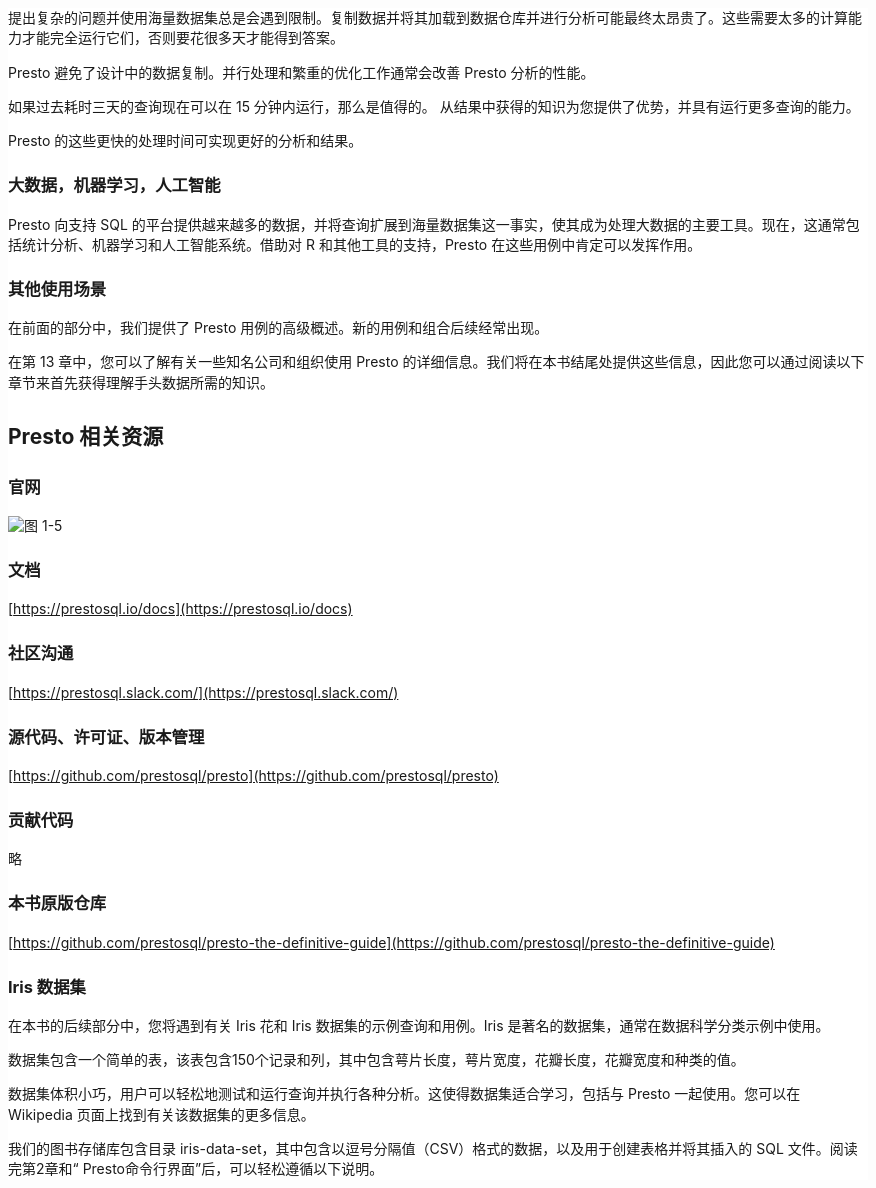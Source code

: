 提出复杂的问题并使用海量数据集总是会遇到限制。复制数据并将其加载到数据仓库并进行分析可能最终太昂贵了。这些需要太多的计算能力才能完全运行它们，否则要花很多天才能得到答案。

Presto 避免了设计中的数据复制。并行处理和繁重的优化工作通常会改善 Presto 分析的性能。

如果过去耗时三天的查询现在可以在 15 分钟内运行，那么是值得的。 从结果中获得的知识为您提供了优势，并具有运行更多查询的能力。

Presto 的这些更快的处理时间可实现更好的分析和结果。

### 大数据，机器学习，人工智能

Presto 向支持 SQL 的平台提供越来越多的数据，并将查询扩展到海量数据集这一事实，使其成为处理大数据的主要工具。现在，这通常包括统计分析、机器学习和人工智能系统。借助对 R 和其他工具的支持，Presto 在这些用例中肯定可以发挥作用。

### 其他使用场景

在前面的部分中，我们提供了 Presto 用例的高级概述。新的用例和组合后续经常出现。

在第 13 章中，您可以了解有关一些知名公司和组织使用 Presto 的详细信息。我们将在本书结尾处提供这些信息，因此您可以通过阅读以下章节来首先获得理解手头数据所需的知识。

## Presto 相关资源

### 官网

![&#x56FE; 1-5](../.gitbook/assets/figure-1-5-home-page-of-presto-website-and-prestosql.io.png)

### 文档

[https://prestosql.io/docs](https://prestosql.io/docs)

### 社区沟通

[https://prestosql.slack.com/](https://prestosql.slack.com/)

### 源代码、许可证、版本管理

[https://github.com/prestosql/presto](https://github.com/prestosql/presto)

### 贡献代码

略

### 本书原版仓库

[https://github.com/prestosql/presto-the-definitive-guide](https://github.com/prestosql/presto-the-definitive-guide)

### Iris 数据集

在本书的后续部分中，您将遇到有关 Iris 花和 Iris 数据集的示例查询和用例。Iris 是著名的数据集，通常在数据科学分类示例中使用。

数据集包含一个简单的表，该表包含150个记录和列，其中包含萼片长度，萼片宽度，花瓣长度，花瓣宽度和种类的值。

数据集体积小巧，用户可以轻松地测试和运行查询并执行各种分析。这使得数据集适合学习，包括与 Presto 一起使用。您可以在 Wikipedia 页面上找到有关该数据集的更多信息。

我们的图书存储库包含目录 iris-data-set，其中包含以逗号分隔值（CSV）格式的数据，以及用于创建表格并将其插入的 SQL 文件。阅读完第2章和“ Presto命令行界面”后，可以轻松遵循以下说明。
